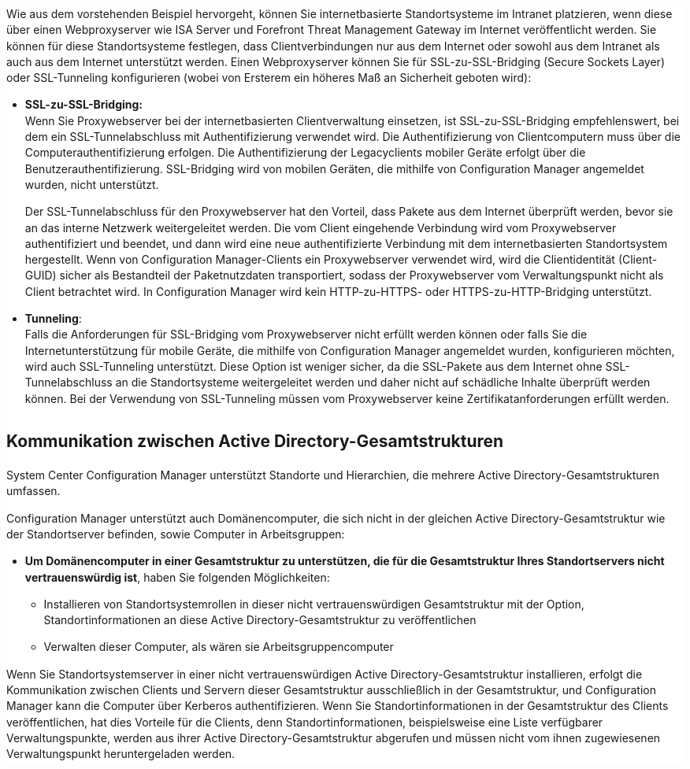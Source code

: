 Wie aus dem vorstehenden Beispiel hervorgeht, können Sie internetbasierte Standortsysteme im Intranet platzieren, wenn diese über einen Webproxyserver wie ISA Server und Forefront Threat Management Gateway im Internet veröffentlicht werden. Sie können für diese Standortsysteme festlegen, dass Clientverbindungen nur aus dem Internet oder sowohl aus dem Intranet als auch aus dem Internet unterstützt werden. Einen Webproxyserver können Sie für SSL-zu-SSL-Bridging (Secure Sockets Layer) oder SSL-Tunneling konfigurieren (wobei von Ersterem ein höheres Maß an Sicherheit geboten wird):  

-   **SSL-zu-SSL-Bridging:**   
    Wenn Sie Proxywebserver bei der internetbasierten Clientverwaltung einsetzen, ist SSL-zu-SSL-Bridging empfehlenswert, bei dem ein SSL-Tunnelabschluss mit Authentifizierung verwendet wird. Die Authentifizierung von Clientcomputern muss über die Computerauthentifizierung erfolgen. Die Authentifizierung der Legacyclients mobiler Geräte erfolgt über die Benutzerauthentifizierung. SSL-Bridging wird von mobilen Geräten, die mithilfe von Configuration Manager angemeldet wurden, nicht unterstützt.  

     Der SSL-Tunnelabschluss für den Proxywebserver hat den Vorteil, dass Pakete aus dem Internet überprüft werden, bevor sie an das interne Netzwerk weitergeleitet werden. Die vom Client eingehende Verbindung wird vom Proxywebserver authentifiziert und beendet, und dann wird eine neue authentifizierte Verbindung mit dem internetbasierten Standortsystem hergestellt. Wenn von Configuration Manager-Clients ein Proxywebserver verwendet wird, wird die Clientidentität (Client-GUID) sicher als Bestandteil der Paketnutzdaten transportiert, sodass der Proxywebserver vom Verwaltungspunkt nicht als Client betrachtet wird. In Configuration Manager wird kein HTTP-zu-HTTPS- oder HTTPS-zu-HTTP-Bridging unterstützt.  

-   **Tunneling**:   
    Falls die Anforderungen für SSL-Bridging vom Proxywebserver nicht erfüllt werden können oder falls Sie die Internetunterstützung für mobile Geräte, die mithilfe von Configuration Manager angemeldet wurden, konfigurieren möchten, wird auch SSL-Tunneling unterstützt. Diese Option ist weniger sicher, da die SSL-Pakete aus dem Internet ohne SSL-Tunnelabschluss an die Standortsysteme weitergeleitet werden und daher nicht auf schädliche Inhalte überprüft werden können. Bei der Verwendung von SSL-Tunneling müssen vom Proxywebserver keine Zertifikatanforderungen erfüllt werden.  

##  <a name="a-nameplancomx-foresta-communications-across-active-directory-forests"></a><a name="Plan_Com_X-Forest"></a> Kommunikation zwischen Active Directory-Gesamtstrukturen  
System Center Configuration Manager unterstützt Standorte und Hierarchien, die mehrere Active Directory-Gesamtstrukturen umfassen.  

Configuration Manager unterstützt auch Domänencomputer, die sich nicht in der gleichen Active Directory-Gesamtstruktur wie der Standortserver befinden, sowie Computer in Arbeitsgruppen:  

-   **Um Domänencomputer in einer Gesamtstruktur zu unterstützen, die für die Gesamtstruktur Ihres Standortservers nicht vertrauenswürdig ist**, haben Sie folgenden Möglichkeiten:  

    -   Installieren von Standortsystemrollen in dieser nicht vertrauenswürdigen Gesamtstruktur mit der Option, Standortinformationen an diese Active Directory-Gesamtstruktur zu veröffentlichen  

    -   Verwalten dieser Computer, als wären sie Arbeitsgruppencomputer  

  Wenn Sie Standortsystemserver in einer nicht vertrauenswürdigen Active Directory-Gesamtstruktur installieren, erfolgt die Kommunikation zwischen Clients und Servern dieser Gesamtstruktur ausschließlich in der Gesamtstruktur, und Configuration Manager kann die Computer über Kerberos authentifizieren. Wenn Sie Standortinformationen in der Gesamtstruktur des Clients veröffentlichen, hat dies Vorteile für die Clients, denn Standortinformationen, beispielsweise eine Liste verfügbarer Verwaltungspunkte, werden aus ihrer Active Directory-Gesamtstruktur abgerufen und müssen nicht vom ihnen zugewiesenen Verwaltungspunkt heruntergeladen werden.  

